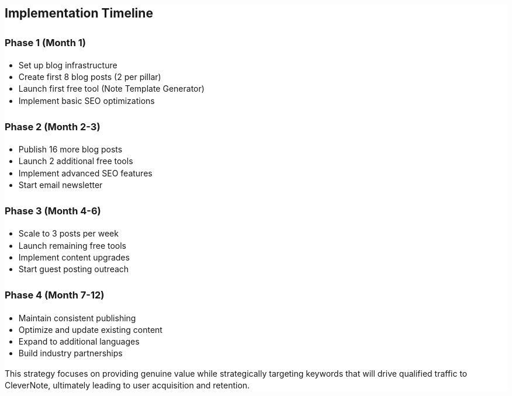 ## Implementation Timeline

### Phase 1 (Month 1)
- Set up blog infrastructure
- Create first 8 blog posts (2 per pillar)
- Launch first free tool (Note Template Generator)
- Implement basic SEO optimizations

### Phase 2 (Month 2-3)
- Publish 16 more blog posts
- Launch 2 additional free tools
- Implement advanced SEO features
- Start email newsletter

### Phase 3 (Month 4-6)
- Scale to 3 posts per week
- Launch remaining free tools
- Implement content upgrades
- Start guest posting outreach

### Phase 4 (Month 7-12)
- Maintain consistent publishing
- Optimize and update existing content
- Expand to additional languages
- Build industry partnerships

This strategy focuses on providing genuine value while strategically targeting keywords that will drive qualified traffic to CleverNote, ultimately leading to user acquisition and retention.